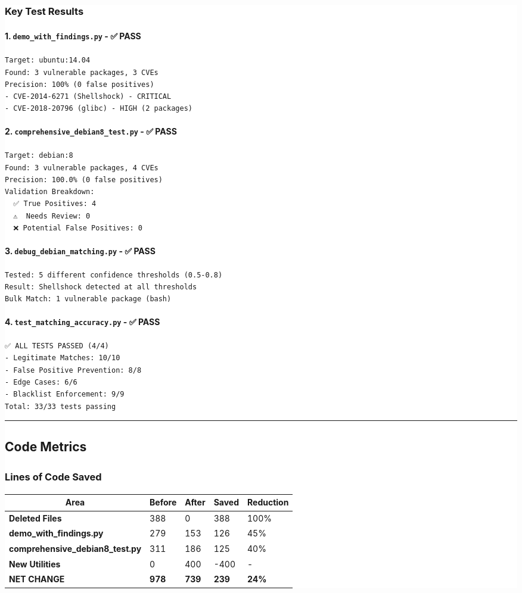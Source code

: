 
### Key Test Results

#### 1. `demo_with_findings.py` - ✅ PASS
```
Target: ubuntu:14.04
Found: 3 vulnerable packages, 3 CVEs
Precision: 100% (0 false positives)
- CVE-2014-6271 (Shellshock) - CRITICAL
- CVE-2018-20796 (glibc) - HIGH (2 packages)
```

#### 2. `comprehensive_debian8_test.py` - ✅ PASS
```
Target: debian:8
Found: 3 vulnerable packages, 4 CVEs
Precision: 100.0% (0 false positives)
Validation Breakdown:
  ✅ True Positives: 4
  ⚠️  Needs Review: 0
  ❌ Potential False Positives: 0
```

#### 3. `debug_debian_matching.py` - ✅ PASS
```
Tested: 5 different confidence thresholds (0.5-0.8)
Result: Shellshock detected at all thresholds
Bulk Match: 1 vulnerable package (bash)
```

#### 4. `test_matching_accuracy.py` - ✅ PASS
```
✅ ALL TESTS PASSED (4/4)
- Legitimate Matches: 10/10
- False Positive Prevention: 8/8
- Edge Cases: 6/6
- Blacklist Enforcement: 9/9
Total: 33/33 tests passing
```

---

## Code Metrics

### Lines of Code Saved

| Area | Before | After | Saved | Reduction |
|------|--------|-------|-------|-----------|
| **Deleted Files** | 388 | 0 | 388 | 100% |
| **demo_with_findings.py** | 279 | 153 | 126 | 45% |
| **comprehensive_debian8_test.py** | 311 | 186 | 125 | 40% |
| **New Utilities** | 0 | 400 | -400 | - |
| **NET CHANGE** | **978** | **739** | **239** | **24%** |
